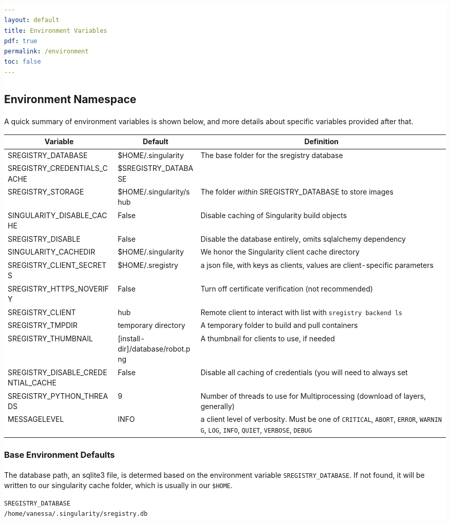 ```yaml
---
layout: default
title: Environment Variables
pdf: true
permalink: /environment
toc: false
---
```


## Environment Namespace

A quick summary of environment variables is shown below, and more details about 
specific variables provided after that.

| Variable              | Default                         | Definition                          |
|-----------------------|---------------------------------|-------------------------------------|
| SREGISTRY_DATABASE    | $HOME/.singularity              | The base folder for the sregistry database |
| SREGISTRY_CREDENTIALS_CACHE | $SREGISTRY_DATABASE       |
| SREGISTRY_STORAGE     | $HOME/.singularity/shub         | The folder *within* SREGISTRY_DATABASE to store images |
| SINGULARITY_DISABLE_CACHE| False                        | Disable caching of Singularity build objects |
| SREGISTRY_DISABLE     | False                           | Disable the database entirely, omits sqlalchemy dependency |
| SINGULARITY_CACHEDIR  | $HOME/.singularity              | We honor the Singularity client cache directory |
| SREGISTRY_CLIENT_SECRETS | $HOME/.sregistry             | a json file, with keys as clients, values are client-specific parameters |
| SREGISTRY_HTTPS_NOVERIFY | False                        | Turn off certificate verification (not recommended) |
| SREGISTRY_CLIENT | hub                                  | Remote client to interact with list with `sregistry backend ls` |
| SREGISTRY_TMPDIR    | temporary directory | A temporary folder to build and pull containers |
| SREGISTRY_THUMBNAIL | [install-dir]/database/robot.png  | A thumbnail for clients to use, if needed |
| SREGISTRY_DISABLE_CREDENTIAL_CACHE | False | Disable all caching of credentials (you will need to always set |
| SREGISTRY_PYTHON_THREADS | 9 | Number of threads to use for Multiprocessing (download of layers, generally) |
| MESSAGELEVEL    | INFO | a client level of verbosity. Must be one of `CRITICAL`, `ABORT`, `ERROR`, `WARNING`, `LOG`, `INFO`, `QUIET`, `VERBOSE`, `DEBUG`|


### Base Environment Defaults

The database path, an sqlite3 file, is determed based on the environment variable
`SREGISTRY_DATABASE`. If not found, it will be written to our singularity cache
folder, which is usually in our `$HOME`.

```
SREGISTRY_DATABASE
/home/vanessa/.singularity/sregistry.db
```
